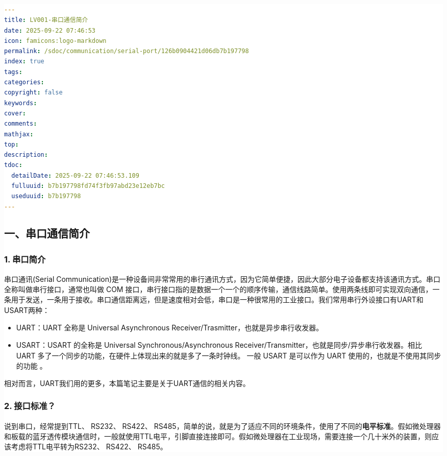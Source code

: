 ```yaml
---
title: LV001-串口通信简介
date: 2025-09-22 07:46:53
icon: famicons:logo-markdown
permalink: /sdoc/communication/serial-port/126b0904421d06db7b197798
index: true
tags:
categories:
copyright: false
keywords:
cover:
comments:
mathjax:
top:
description:
tdoc:
  detailDate: 2025-09-22 07:46:53.109
  fulluuid: b7b197798fd74f3fb97abd23e12eb7bc
  useduuid: b7b197798
---
```




## 一、串口通信简介

### 1. 串口简介

串口通讯(Serial Communication)是一种设备间非常常用的串行通讯方式，因为它简单便捷，因此大部分电子设备都支持该通讯方式。串口全称叫做串行接口，通常也叫做 COM 接口，串行接口指的是数据一个一个的顺序传输，通信线路简单。使用两条线即可实现双向通信，一条用于发送，一条用于接收。串口通信距离远，但是速度相对会低，串口是一种很常用的工业接口。我们常用串行外设接口有UART和USART两种：

- UART：UART 全称是 Universal Asynchronous Receiver/Trasmitter，也就是异步串行收发器。

- USART：USART 的全称是 Universal Synchronous/Asynchronous Receiver/Transmitter，也就是同步/异步串行收发器。相比 UART 多了一个同步的功能，在硬件上体现出来的就是多了一条时钟线。 一般 USART 是可以作为 UART 使用的，也就是不使用其同步的功能 。

相对而言，UART我们用的更多，本篇笔记主要是关于UART通信的相关内容。

### 2. 接口标准？

说到串口，经常提到TTL、 RS232、 RS422、 RS485，简单的说，就是为了适应不同的环境条件，使用了不同的**电平标准**。假如微处理器和板载的蓝牙透传模块通信时，一般就使用TTL电平，引脚直接连接即可。假如微处理器在工业现场，需要连接一个几十米外的装置，则应该考虑将TTL电平转为RS232、 RS422、 RS485。
